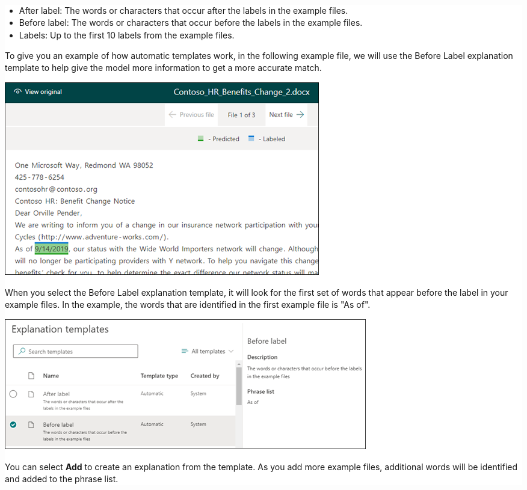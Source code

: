 - After label: The words or characters that occur after the labels in the example files.
- Before label: The words or characters that occur before the labels in the example files.
- Labels: Up to the first 10 labels from the example files.

To give you an example of how automatic templates work, in the following example file, we will use the Before Label explanation template to help give the model more information to get a more accurate match.

![Example file](../media/content-understanding/before-label.png)

When you select the Before Label explanation template, it will look for the first set of words that appear before the label in your example files. In the example, the words that are identified in the first example file is "As of".

![Before label template](../media/content-understanding/before-label-explanation.png)

You can select **Add** to create an explanation from the template.  As you add more example files, additional words will be identified and added to the phrase list.
